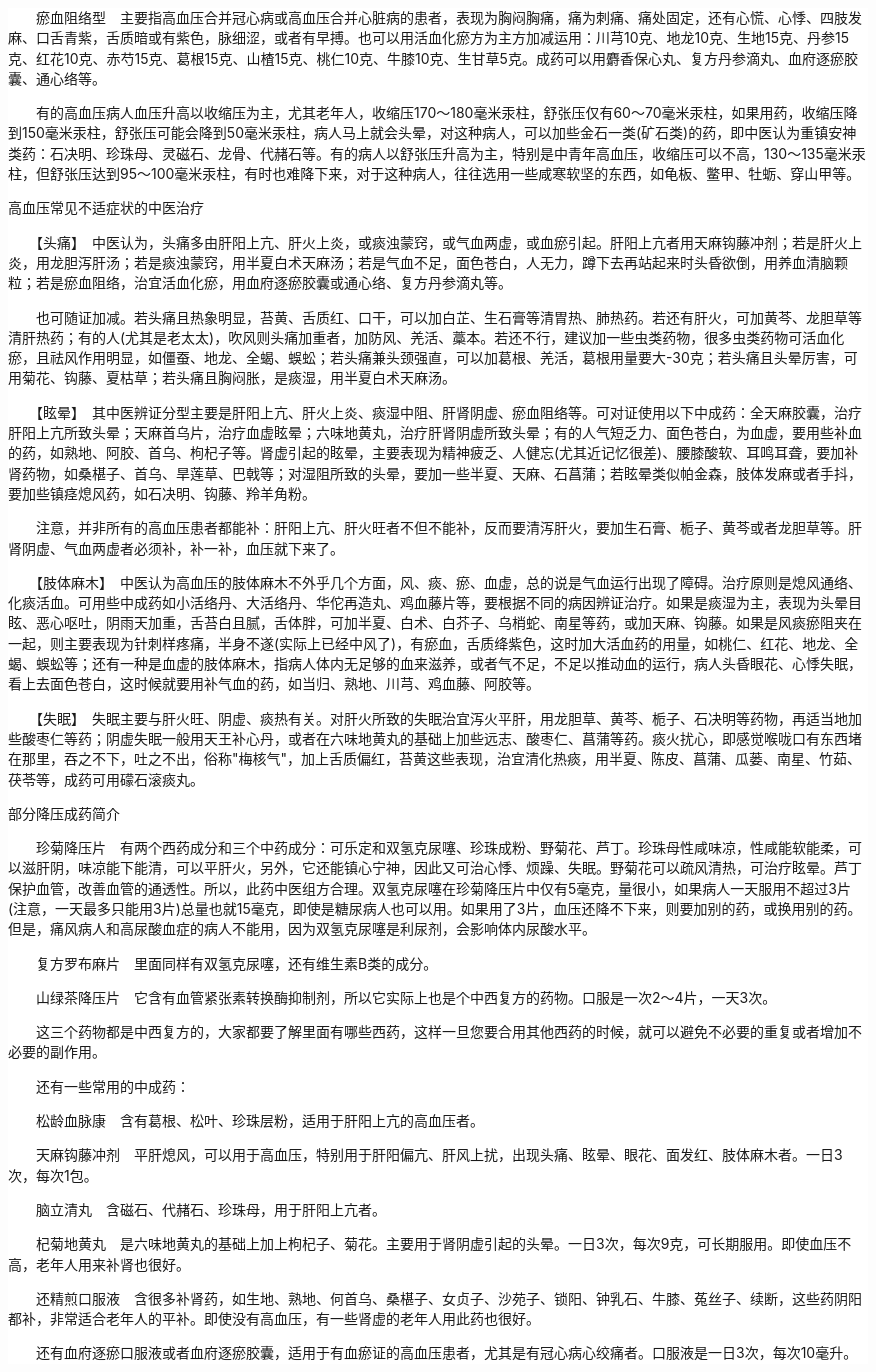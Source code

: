　　瘀血阻络型　主要指高血压合并冠心病或高血压合并心脏病的患者，表现为胸闷胸痛，痛为刺痛、痛处固定，还有心慌、心悸、四肢发麻、口舌青紫，舌质暗或有紫色，脉细涩，或者有早搏。也可以用活血化瘀方为主方加减运用：川芎10克、地龙10克、生地15克、丹参15克、红花10克、赤芍15克、葛根15克、山楂15克、桃仁10克、牛膝10克、生甘草5克。成药可以用麝香保心丸、复方丹参滴丸、血府逐瘀胶囊、通心络等。

　　有的高血压病人血压升高以收缩压为主，尤其老年人，收缩压170～180毫米汞柱，舒张压仅有60～70毫米汞柱，如果用药，收缩压降到150毫米汞柱，舒张压可能会降到50毫米汞柱，病人马上就会头晕，对这种病人，可以加些金石一类(矿石类)的药，即中医认为重镇安神类药：石决明、珍珠母、灵磁石、龙骨、代赭石等。有的病人以舒张压升高为主，特别是中青年高血压，收缩压可以不高，130～135毫米汞柱，但舒张压达到95～100毫米汞柱，有时也难降下来，对于这种病人，往往选用一些咸寒软坚的东西，如龟板、鳖甲、牡蛎、穿山甲等。



高血压常见不适症状的中医治疗



　　【头痛】　中医认为，头痛多由肝阳上亢、肝火上炎，或痰浊蒙窍，或气血两虚，或血瘀引起。肝阳上亢者用天麻钩藤冲剂；若是肝火上炎，用龙胆泻肝汤；若是痰浊蒙窍，用半夏白术天麻汤；若是气血不足，面色苍白，人无力，蹲下去再站起来时头昏欲倒，用养血清脑颗粒；若是瘀血阻络，治宜活血化瘀，用血府逐瘀胶囊或通心络、复方丹参滴丸等。

　　也可随证加减。若头痛且热象明显，苔黄、舌质红、口干，可以加白芷、生石膏等清胃热、肺热药。若还有肝火，可加黄芩、龙胆草等清肝热药；有的人(尤其是老太太)，吹风则头痛加重者，加防风、羌活、藁本。若还不行，建议加一些虫类药物，很多虫类药物可活血化瘀，且祛风作用明显，如僵蚕、地龙、全蝎、蜈蚣；若头痛兼头颈强直，可以加葛根、羌活，葛根用量要大-30克；若头痛且头晕厉害，可用菊花、钩藤、夏枯草；若头痛且胸闷胀，是痰湿，用半夏白术天麻汤。

　　【眩晕】　其中医辨证分型主要是肝阳上亢、肝火上炎、痰湿中阻、肝肾阴虚、瘀血阻络等。可对证使用以下中成药：全天麻胶囊，治疗肝阳上亢所致头晕；天麻首乌片，治疗血虚眩晕；六味地黄丸，治疗肝肾阴虚所致头晕；有的人气短乏力、面色苍白，为血虚，要用些补血的药，如熟地、阿胶、首乌、枸杞子等。肾虚引起的眩晕，主要表现为精神疲乏、人健忘(尤其近记忆很差)、腰膝酸软、耳鸣耳聋，要加补肾药物，如桑椹子、首乌、旱莲草、巴戟等；对湿阻所致的头晕，要加一些半夏、天麻、石菖蒲；若眩晕类似帕金森，肢体发麻或者手抖，要加些镇痉熄风药，如石决明、钩藤、羚羊角粉。

　　注意，并非所有的高血压患者都能补：肝阳上亢、肝火旺者不但不能补，反而要清泻肝火，要加生石膏、栀子、黄芩或者龙胆草等。肝肾阴虚、气血两虚者必须补，补一补，血压就下来了。

　　【肢体麻木】　中医认为高血压的肢体麻木不外乎几个方面，风、痰、瘀、血虚，总的说是气血运行出现了障碍。治疗原则是熄风通络、化痰活血。可用些中成药如小活络丹、大活络丹、华佗再造丸、鸡血藤片等，要根据不同的病因辨证治疗。如果是痰湿为主，表现为头晕目眩、恶心呕吐，阴雨天加重，舌苔白且腻，舌体胖，可加半夏、白术、白芥子、乌梢蛇、南星等药，或加天麻、钩藤。如果是风痰瘀阻夹在一起，则主要表现为针刺样疼痛，半身不遂(实际上已经中风了)，有瘀血，舌质绛紫色，这时加大活血药的用量，如桃仁、红花、地龙、全蝎、蜈蚣等；还有一种是血虚的肢体麻木，指病人体内无足够的血来滋养，或者气不足，不足以推动血的运行，病人头昏眼花、心悸失眠，看上去面色苍白，这时候就要用补气血的药，如当归、熟地、川芎、鸡血藤、阿胶等。

　　【失眠】　失眠主要与肝火旺、阴虚、痰热有关。对肝火所致的失眠治宜泻火平肝，用龙胆草、黄芩、栀子、石决明等药物，再适当地加些酸枣仁等药；阴虚失眠一般用天王补心丹，或者在六味地黄丸的基础上加些远志、酸枣仁、菖蒲等药。痰火扰心，即感觉喉咙口有东西堵在那里，吞之不下，吐之不出，俗称"梅核气"，加上舌质偏红，苔黄这些表现，治宜清化热痰，用半夏、陈皮、菖蒲、瓜蒌、南星、竹茹、茯苓等，成药可用礞石滚痰丸。
 



部分降压成药简介



　　珍菊降压片　有两个西药成分和三个中药成分：可乐定和双氢克尿噻、珍珠成粉、野菊花、芦丁。珍珠母性咸味凉，性咸能软能柔，可以滋肝阴，味凉能下能清，可以平肝火，另外，它还能镇心宁神，因此又可治心悸、烦躁、失眠。野菊花可以疏风清热，可治疗眩晕。芦丁保护血管，改善血管的通透性。所以，此药中医组方合理。双氢克尿噻在珍菊降压片中仅有5毫克，量很小，如果病人一天服用不超过3片(注意，一天最多只能用3片)总量也就15毫克，即使是糖尿病人也可以用。如果用了3片，血压还降不下来，则要加别的药，或换用别的药。但是，痛风病人和高尿酸血症的病人不能用，因为双氢克尿噻是利尿剂，会影响体内尿酸水平。

　　复方罗布麻片　里面同样有双氢克尿噻，还有维生素B类的成分。

　　山绿茶降压片　它含有血管紧张素转换酶抑制剂，所以它实际上也是个中西复方的药物。口服是一次2～4片，一天3次。

　　这三个药物都是中西复方的，大家都要了解里面有哪些西药，这样一旦您要合用其他西药的时候，就可以避免不必要的重复或者增加不必要的副作用。

　　还有一些常用的中成药：

　　松龄血脉康　含有葛根、松叶、珍珠层粉，适用于肝阳上亢的高血压者。

　　天麻钩藤冲剂　平肝熄风，可以用于高血压，特别用于肝阳偏亢、肝风上扰，出现头痛、眩晕、眼花、面发红、肢体麻木者。一日3次，每次1包。

　　脑立清丸　含磁石、代赭石、珍珠母，用于肝阳上亢者。

　　杞菊地黄丸　是六味地黄丸的基础上加上枸杞子、菊花。主要用于肾阴虚引起的头晕。一日3次，每次9克，可长期服用。即使血压不高，老年人用来补肾也很好。

　　还精煎口服液　含很多补肾药，如生地、熟地、何首乌、桑椹子、女贞子、沙苑子、锁阳、钟乳石、牛膝、菟丝子、续断，这些药阴阳都补，非常适合老年人的平补。即使没有高血压，有一些肾虚的老年人用此药也很好。

　　还有血府逐瘀口服液或者血府逐瘀胶囊，适用于有血瘀证的高血压患者，尤其是有冠心病心绞痛者。口服液是一日3次，每次10毫升。
